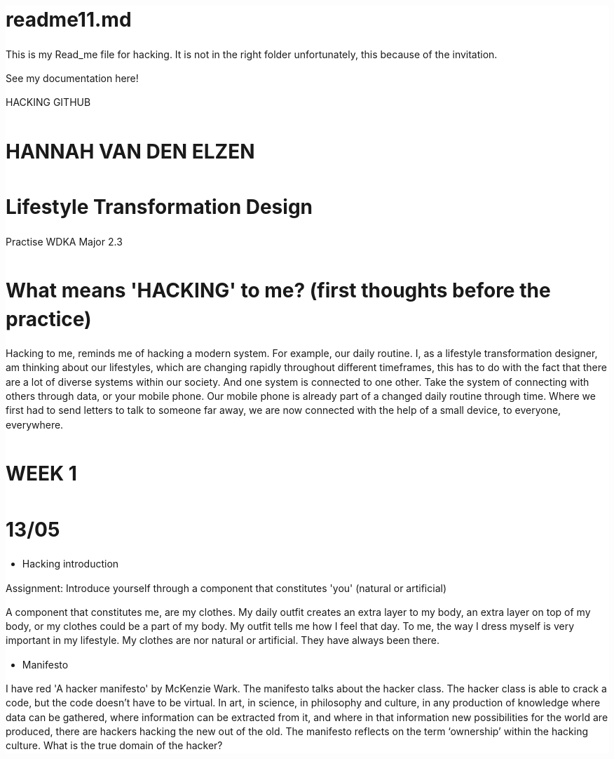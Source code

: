 # readme11.md

This is my Read_me file for hacking. It is not in the right folder unfortunately, this because of the invitation. 

See my documentation here! 

HACKING GITHUB

# HANNAH VAN DEN ELZEN
# Lifestyle Transformation Design

Practise WDKA
Major 2.3


# What means 'HACKING' to me? (first thoughts before the practice)

Hacking to me, reminds me of hacking a modern system. For example, our daily routine.
I, as a lifestyle transformation designer, am thinking about our lifestyles, which are changing rapidly throughout different timeframes, this has to do with the fact that there are a lot of diverse systems within our society. And one system is connected to one other. Take the system of connecting with others through data, or your mobile phone. Our mobile phone is already part of a changed daily routine through time. Where we first had to send letters to talk to someone far away, we are now connected with the help of a small device, to everyone, everywhere.


# WEEK 1


# 13/05

- Hacking introduction

Assignment:
Introduce yourself through a component that constitutes 'you' (natural or artificial)

A component that constitutes me, are my clothes. My daily outfit creates an extra layer to my body, an extra layer on top of my body, or my clothes could be a part of my body. My outfit tells me how I feel that day. To me, the way I dress myself is very important in my lifestyle. My clothes are nor natural or artificial. They have always been there.


- Manifesto

I have red 'A hacker manifesto' by McKenzie Wark. The manifesto talks about the hacker class. The hacker class is able to crack a code, but the code doesn’t have to be virtual. In art, in science, in philosophy and culture, in any production of knowledge where data can be gathered, where information can be extracted from it, and where in that information new possibilities for the world are produced, there are hackers hacking the new out of the old. The manifesto reflects on the term ‘ownership’ within the hacking culture. What is the true domain of the hacker?
